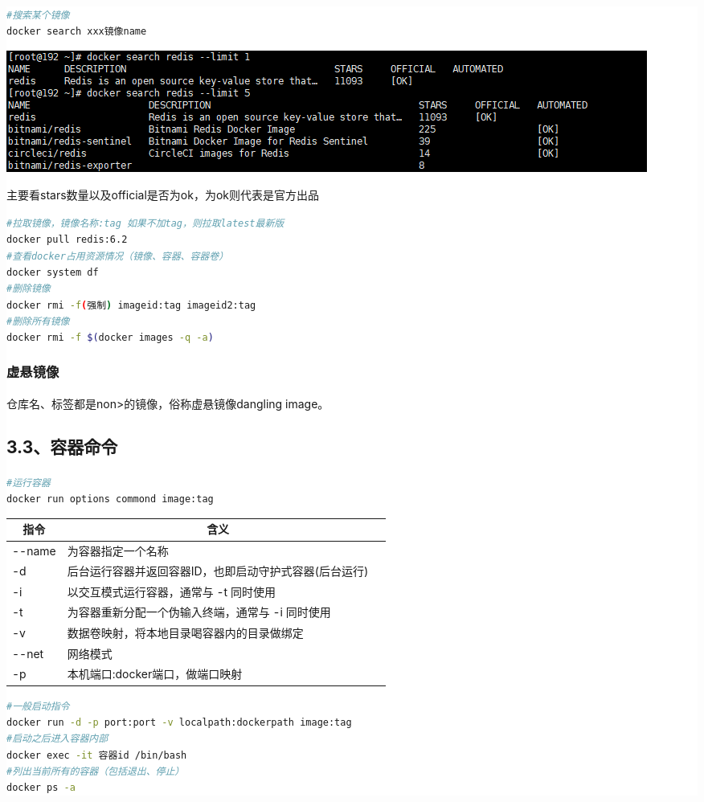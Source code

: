```bash
#搜索某个镜像
docker search xxx镜像name
```

![](images/search.png)

主要看stars数量以及official是否为ok，为ok则代表是官方出品

```bash
#拉取镜像，镜像名称:tag 如果不加tag，则拉取latest最新版
docker pull redis:6.2
#查看docker占用资源情况（镜像、容器、容器卷）
docker system df
#删除镜像
docker rmi -f(强制) imageid:tag imageid2:tag
#删除所有镜像
docker rmi -f $(docker images -q -a)
```

### 虚悬镜像

仓库名、标签都是non>的镜像，俗称虚悬镜像dangling image。

## 3.3、容器命令

```bash
#运行容器
docker run options commond image:tag 
```

| 指令   | 含义                                                   |      |
| ------ | ------------------------------------------------------ | ---- |
| --name | 为容器指定一个名称                                     |      |
| -d     | 后台运行容器并返回容器ID，也即启动守护式容器(后台运行) |      |
| -i     | 以交互模式运行容器，通常与 -t 同时使用                 |      |
| -t     | 为容器重新分配一个伪输入终端，通常与 -i 同时使用       |      |
| -v     | 数据卷映射，将本地目录喝容器内的目录做绑定             |      |
| --net  | 网络模式                                               |      |
| -p     | 本机端口:docker端口，做端口映射                        |      |

```bash
#一般启动指令
docker run -d -p port:port -v localpath:dockerpath image:tag
#启动之后进入容器内部
docker exec -it 容器id /bin/bash
#列出当前所有的容器（包括退出、停止）
docker ps -a
```
